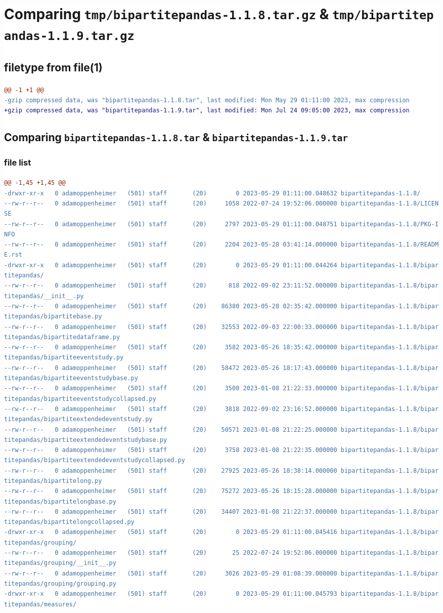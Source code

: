# Comparing `tmp/bipartitepandas-1.1.8.tar.gz` & `tmp/bipartitepandas-1.1.9.tar.gz`

## filetype from file(1)

```diff
@@ -1 +1 @@
-gzip compressed data, was "bipartitepandas-1.1.8.tar", last modified: Mon May 29 01:11:00 2023, max compression
+gzip compressed data, was "bipartitepandas-1.1.9.tar", last modified: Mon Jul 24 09:05:00 2023, max compression
```

## Comparing `bipartitepandas-1.1.8.tar` & `bipartitepandas-1.1.9.tar`

### file list

```diff
@@ -1,45 +1,45 @@
-drwxr-xr-x   0 adamoppenheimer   (501) staff       (20)        0 2023-05-29 01:11:00.048632 bipartitepandas-1.1.8/
--rw-r--r--   0 adamoppenheimer   (501) staff       (20)     1058 2022-07-24 19:52:06.000000 bipartitepandas-1.1.8/LICENSE
--rw-r--r--   0 adamoppenheimer   (501) staff       (20)     2797 2023-05-29 01:11:00.048751 bipartitepandas-1.1.8/PKG-INFO
--rw-r--r--   0 adamoppenheimer   (501) staff       (20)     2204 2023-05-28 03:41:14.000000 bipartitepandas-1.1.8/README.rst
-drwxr-xr-x   0 adamoppenheimer   (501) staff       (20)        0 2023-05-29 01:11:00.044264 bipartitepandas-1.1.8/bipartitepandas/
--rw-r--r--   0 adamoppenheimer   (501) staff       (20)      818 2022-09-02 23:11:52.000000 bipartitepandas-1.1.8/bipartitepandas/__init__.py
--rw-r--r--   0 adamoppenheimer   (501) staff       (20)    86380 2023-05-28 02:35:42.000000 bipartitepandas-1.1.8/bipartitepandas/bipartitebase.py
--rw-r--r--   0 adamoppenheimer   (501) staff       (20)    32553 2022-09-03 22:00:33.000000 bipartitepandas-1.1.8/bipartitepandas/bipartitedataframe.py
--rw-r--r--   0 adamoppenheimer   (501) staff       (20)     3582 2023-05-26 18:35:42.000000 bipartitepandas-1.1.8/bipartitepandas/bipartiteeventstudy.py
--rw-r--r--   0 adamoppenheimer   (501) staff       (20)    58472 2023-05-26 18:17:43.000000 bipartitepandas-1.1.8/bipartitepandas/bipartiteeventstudybase.py
--rw-r--r--   0 adamoppenheimer   (501) staff       (20)     3500 2023-01-08 21:22:33.000000 bipartitepandas-1.1.8/bipartitepandas/bipartiteeventstudycollapsed.py
--rw-r--r--   0 adamoppenheimer   (501) staff       (20)     3818 2022-09-02 23:16:52.000000 bipartitepandas-1.1.8/bipartitepandas/bipartiteextendedeventstudy.py
--rw-r--r--   0 adamoppenheimer   (501) staff       (20)    50571 2023-01-08 21:22:25.000000 bipartitepandas-1.1.8/bipartitepandas/bipartiteextendedeventstudybase.py
--rw-r--r--   0 adamoppenheimer   (501) staff       (20)     3758 2023-01-08 21:22:35.000000 bipartitepandas-1.1.8/bipartitepandas/bipartiteextendedeventstudycollapsed.py
--rw-r--r--   0 adamoppenheimer   (501) staff       (20)    27925 2023-05-26 18:38:14.000000 bipartitepandas-1.1.8/bipartitepandas/bipartitelong.py
--rw-r--r--   0 adamoppenheimer   (501) staff       (20)    75272 2023-05-26 18:15:28.000000 bipartitepandas-1.1.8/bipartitepandas/bipartitelongbase.py
--rw-r--r--   0 adamoppenheimer   (501) staff       (20)    34407 2023-01-08 21:22:37.000000 bipartitepandas-1.1.8/bipartitepandas/bipartitelongcollapsed.py
-drwxr-xr-x   0 adamoppenheimer   (501) staff       (20)        0 2023-05-29 01:11:00.045416 bipartitepandas-1.1.8/bipartitepandas/grouping/
--rw-r--r--   0 adamoppenheimer   (501) staff       (20)       25 2022-07-24 19:52:06.000000 bipartitepandas-1.1.8/bipartitepandas/grouping/__init__.py
--rw-r--r--   0 adamoppenheimer   (501) staff       (20)     3026 2023-05-29 01:08:39.000000 bipartitepandas-1.1.8/bipartitepandas/grouping/grouping.py
-drwxr-xr-x   0 adamoppenheimer   (501) staff       (20)        0 2023-05-29 01:11:00.045793 bipartitepandas-1.1.8/bipartitepandas/measures/
```